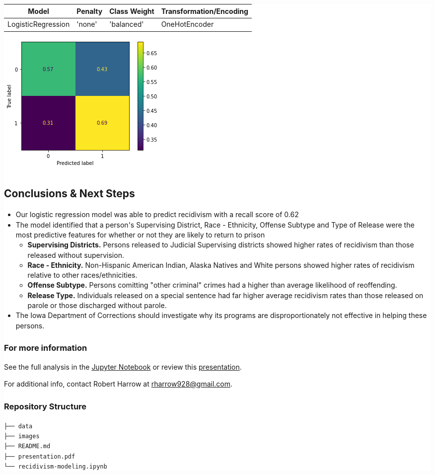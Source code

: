 | Model              | Penalty | Class Weight | Transformation/Encoding |
|--------------------|---------|--------------|-------------------------|
| LogisticRegression | 'none'  | 'balanced'   | OneHotEncoder           |

![Confusion Matrix](images/final-model-confusion-matrix.png)

## Conclusions & Next Steps

* Our logistic regression model was able to predict recidivism with a recall score of 0.62
* The model identified that a person's Supervising District, Race - Ethnicity, Offense Subtype and Type of Release were the most predictive features for whether or not they are likely to return to prison
  * **Supervising Districts.** Persons released to Judicial Supervising districts showed higher rates of recidivism than those released without supervision.
  * **Race - Ethnicity.** Non-Hispanic American Indian, Alaska Natives and White persons showed higher rates of recidivism relative to other  races/ethnicities.
  * **Offense Subtype.** Persons comitting "other criminal" crimes had a higher than average likelihood of reoffending.
  * **Release Type.** Individuals released on a special sentence had far higher average recidivism rates than those released on parole or those discharged without parole.
* The Iowa Department of Corrections should investigate why its programs are disproportionately not effective in helping these persons.

### For more information

See the full analysis in the [Jupyter Notebook](https://github.com/robertharrow/modeling-recidivism/blob/main/recidivism-modeling.ipynb) or review this [presentation](https://github.com/robertharrow/modeling-recidivism/blob/main/presentation.pdf).

For additional info, contact Robert Harrow at rharrow928@gmail.com.

### Repository Structure
```
├── data
├── images
├── README.md
├── presentation.pdf
└── recidivism-modeling.ipynb
```